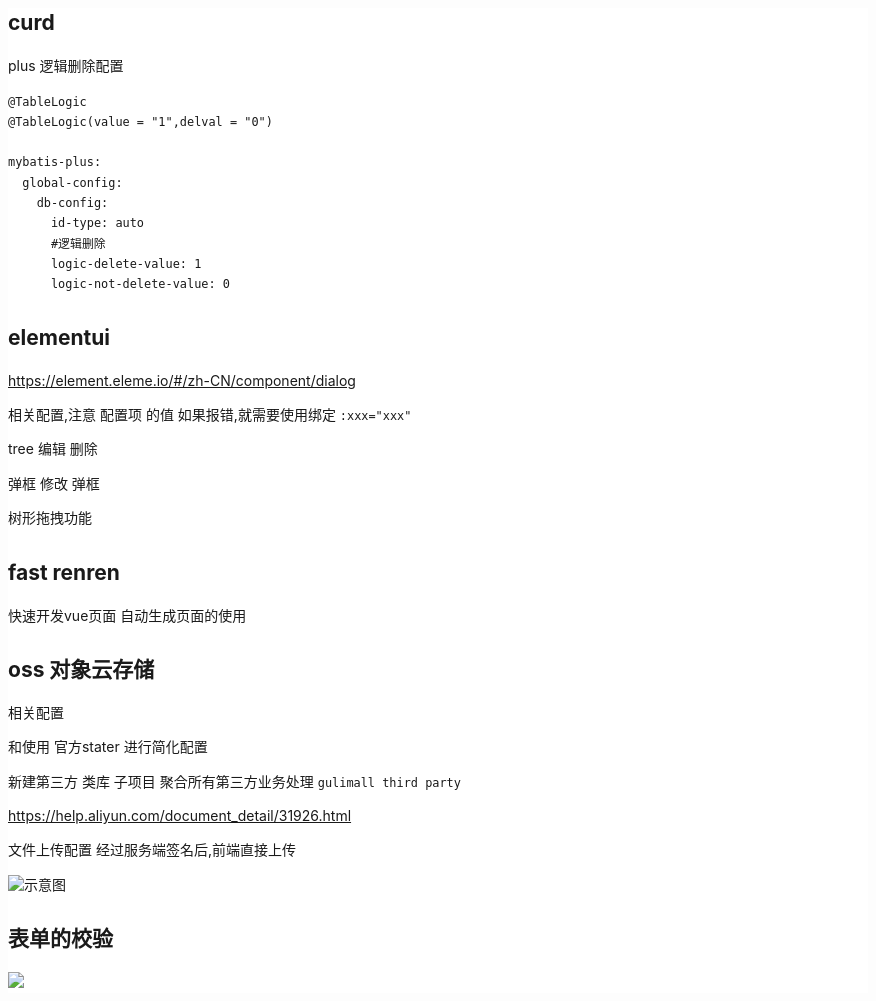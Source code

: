 
## curd

plus 逻辑删除配置  
```
@TableLogic 
@TableLogic(value = "1",delval = "0")

mybatis-plus:
  global-config:
    db-config:
      id-type: auto
      #逻辑删除
      logic-delete-value: 1
      logic-not-delete-value: 0
```

## elementui
https://element.eleme.io/#/zh-CN/component/dialog 

相关配置,注意 配置项 的值 如果报错,就需要使用绑定  `:xxx="xxx"`  

tree 
 编辑 
 删除

 弹框 
 修改 弹框

 树形拖拽功能

## fast renren
快速开发vue页面   自动生成页面的使用




## oss 对象云存储 
相关配置

和使用 官方stater 进行简化配置  

新建第三方 类库 子项目 聚合所有第三方业务处理 `gulimall third party`   

https://help.aliyun.com/document_detail/31926.html 

文件上传配置 经过服务端签名后,前端直接上传    

![示意图](https://hexoric-1310528773.cos.ap-beijing.myqcloud.com/hexo/guli4.png)  



## 表单的校验
![](https://hexoric-1310528773.cos.ap-beijing.myqcloud.com/hexo/guli6.png)  
